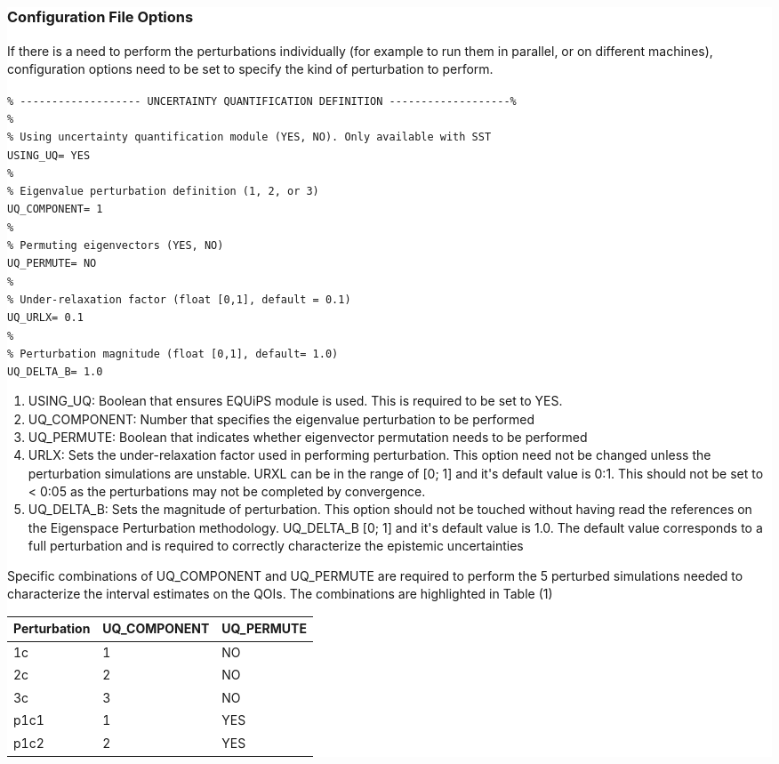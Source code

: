  
### Configuration File Options

If there is a need to perform the perturbations individually (for example to run them in parallel, or on different machines), configuration options need to be set to specify the kind of perturbation to perform. 

```
% ------------------- UNCERTAINTY QUANTIFICATION DEFINITION -------------------%
%
% Using uncertainty quantification module (YES, NO). Only available with SST
USING_UQ= YES
%
% Eigenvalue perturbation definition (1, 2, or 3)
UQ_COMPONENT= 1
%
% Permuting eigenvectors (YES, NO)
UQ_PERMUTE= NO
%
% Under-relaxation factor (float [0,1], default = 0.1)
UQ_URLX= 0.1
%
% Perturbation magnitude (float [0,1], default= 1.0)
UQ_DELTA_B= 1.0

```

1. USING_UQ: Boolean that ensures EQUiPS module is used. This is required to be set to YES. 
2. UQ_COMPONENT: Number that specifies the eigenvalue perturbation to be performed
3. UQ_PERMUTE: Boolean that indicates whether eigenvector permutation needs to be performed
4. URLX: Sets the under-relaxation factor used in performing perturbation. This option need not be changed unless the perturbation simulations are unstable. URXL can be in the range of [0; 1] and it's default value is 0:1. This should not be set to < 0:05 as the perturbations may not be completed
by convergence.
5. UQ_DELTA_B: Sets the magnitude of perturbation. This option should not be touched without having read the references on the Eigenspace Perturbation methodology. UQ_DELTA_B [0; 1] and it's default value is 1.0. The default value corresponds to a full perturbation and is required to correctly characterize the epistemic uncertainties

Specific combinations of UQ_COMPONENT and UQ_PERMUTE are required to perform the 5 perturbed simulations needed to characterize the interval estimates on the QOIs. The combinations are highlighted in Table (1)

| Perturbation | UQ_COMPONENT | UQ_PERMUTE |
|--------------|----------------|---------|
|1c | 1 | NO |
|2c | 2 | NO |
|3c | 3 | NO |
|p1c1 | 1 | YES |
|p1c2 | 2 | YES |
